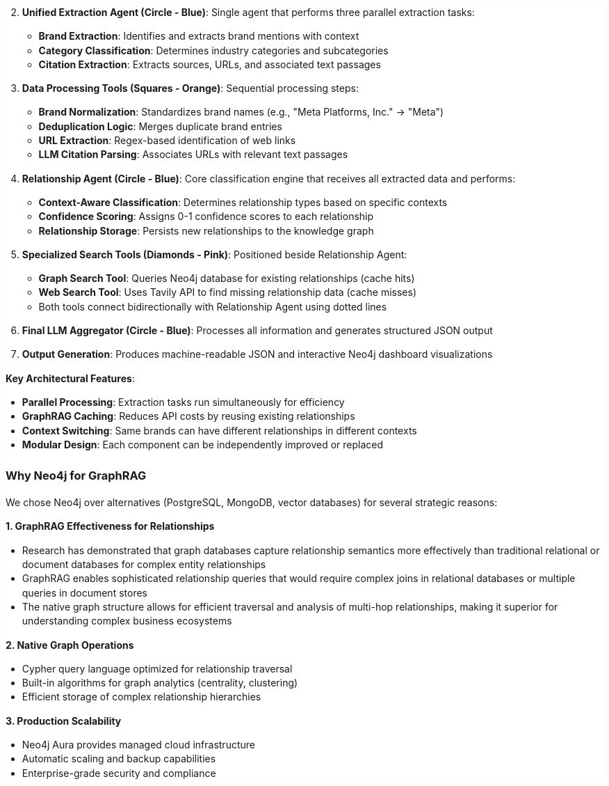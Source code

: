 2. **Unified Extraction Agent (Circle - Blue)**: Single agent that performs three parallel extraction tasks:
   - **Brand Extraction**: Identifies and extracts brand mentions with context
   - **Category Classification**: Determines industry categories and subcategories  
   - **Citation Extraction**: Extracts sources, URLs, and associated text passages

3. **Data Processing Tools (Squares - Orange)**: Sequential processing steps:
   - **Brand Normalization**: Standardizes brand names (e.g., "Meta Platforms, Inc." → "Meta")
   - **Deduplication Logic**: Merges duplicate brand entries
   - **URL Extraction**: Regex-based identification of web links
   - **LLM Citation Parsing**: Associates URLs with relevant text passages

4. **Relationship Agent (Circle - Blue)**: Core classification engine that receives all extracted data and performs:
   - **Context-Aware Classification**: Determines relationship types based on specific contexts
   - **Confidence Scoring**: Assigns 0-1 confidence scores to each relationship
   - **Relationship Storage**: Persists new relationships to the knowledge graph

5. **Specialized Search Tools (Diamonds - Pink)**: Positioned beside Relationship Agent:
   - **Graph Search Tool**: Queries Neo4j database for existing relationships (cache hits)
   - **Web Search Tool**: Uses Tavily API to find missing relationship data (cache misses)
   - Both tools connect bidirectionally with Relationship Agent using dotted lines

6. **Final LLM Aggregator (Circle - Blue)**: Processes all information and generates structured JSON output

7. **Output Generation**: Produces machine-readable JSON and interactive Neo4j dashboard visualizations

**Key Architectural Features**:
- **Parallel Processing**: Extraction tasks run simultaneously for efficiency
- **GraphRAG Caching**: Reduces API costs by reusing existing relationships
- **Context Switching**: Same brands can have different relationships in different contexts
- **Modular Design**: Each component can be independently improved or replaced


### Why Neo4j for GraphRAG

We chose Neo4j over alternatives (PostgreSQL, MongoDB, vector databases) for several strategic reasons:

**1. GraphRAG Effectiveness for Relationships**
- Research has demonstrated that graph databases capture relationship semantics more effectively than traditional relational or document databases for complex entity relationships
- GraphRAG enables sophisticated relationship queries that would require complex joins in relational databases or multiple queries in document stores
- The native graph structure allows for efficient traversal and analysis of multi-hop relationships, making it superior for understanding complex business ecosystems

**2. Native Graph Operations**
- Cypher query language optimized for relationship traversal
- Built-in algorithms for graph analytics (centrality, clustering)
- Efficient storage of complex relationship hierarchies

**3. Production Scalability**
- Neo4j Aura provides managed cloud infrastructure
- Automatic scaling and backup capabilities
- Enterprise-grade security and compliance
